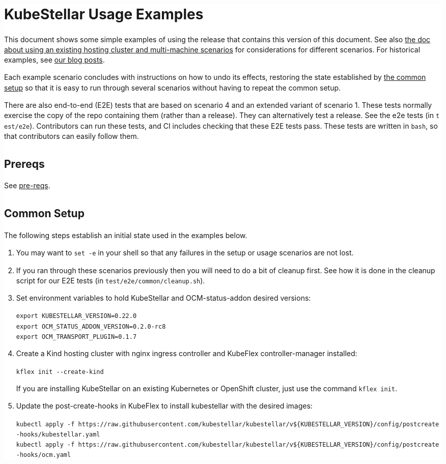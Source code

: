 # KubeStellar Usage Examples

This document shows some simple examples of using the release that contains this version of this document. See also [the doc about using an existing hosting cluster and multi-machine scenarios](hosting-cluster.md) for considerations for different scenarios. For historical examples, see [our blog posts](https://medium.com/@kubestellar/list/predefined:e785a0675051:READING_LIST).

Each example scenario concludes with instructions on how to undo its effects, restoring the state established by [the common setup](#common-setup) so that it is easy to run through several scenarios without having to repeat the common setup.

There are also end-to-end (E2E) tests that are based on scenario 4 and an extended variant of scenario 1. These tests normally exercise the copy of the repo containing them (rather than a release). They can alternatively test a release. See the e2e tests (in `test/e2e`). Contributors can run these tests, and CI includes checking that these E2E tests pass. These tests are written in `bash`, so that contributors can easily follow them.

## Prereqs

See [pre-reqs](pre-reqs.md).

## Common Setup

The following steps establish an initial state used in the examples below.

1. You may want to `set -e` in your shell so that any failures in the setup or usage scenarios are not lost.

1. If you ran through these scenarios previously then you will need to do a bit of cleanup first. See how it is done in the cleanup script for our E2E tests (in `test/e2e/common/cleanup.sh`).

1. Set environment variables to hold KubeStellar and OCM-status-addon desired versions:

    ```shell
    export KUBESTELLAR_VERSION=0.22.0
    export OCM_STATUS_ADDON_VERSION=0.2.0-rc8
    export OCM_TRANSPORT_PLUGIN=0.1.7
    ```

1. Create a Kind hosting cluster with nginx ingress controller and KubeFlex controller-manager installed:

    ```shell
    kflex init --create-kind
    ```
   If you are installing KubeStellar on an existing Kubernetes or OpenShift cluster, just use the command `kflex init`.

1. Update the post-create-hooks in KubeFlex to install kubestellar with the desired images:

    ```shell
    kubectl apply -f https://raw.githubusercontent.com/kubestellar/kubestellar/v${KUBESTELLAR_VERSION}/config/postcreate-hooks/kubestellar.yaml
    kubectl apply -f https://raw.githubusercontent.com/kubestellar/kubestellar/v${KUBESTELLAR_VERSION}/config/postcreate-hooks/ocm.yaml
    ```

